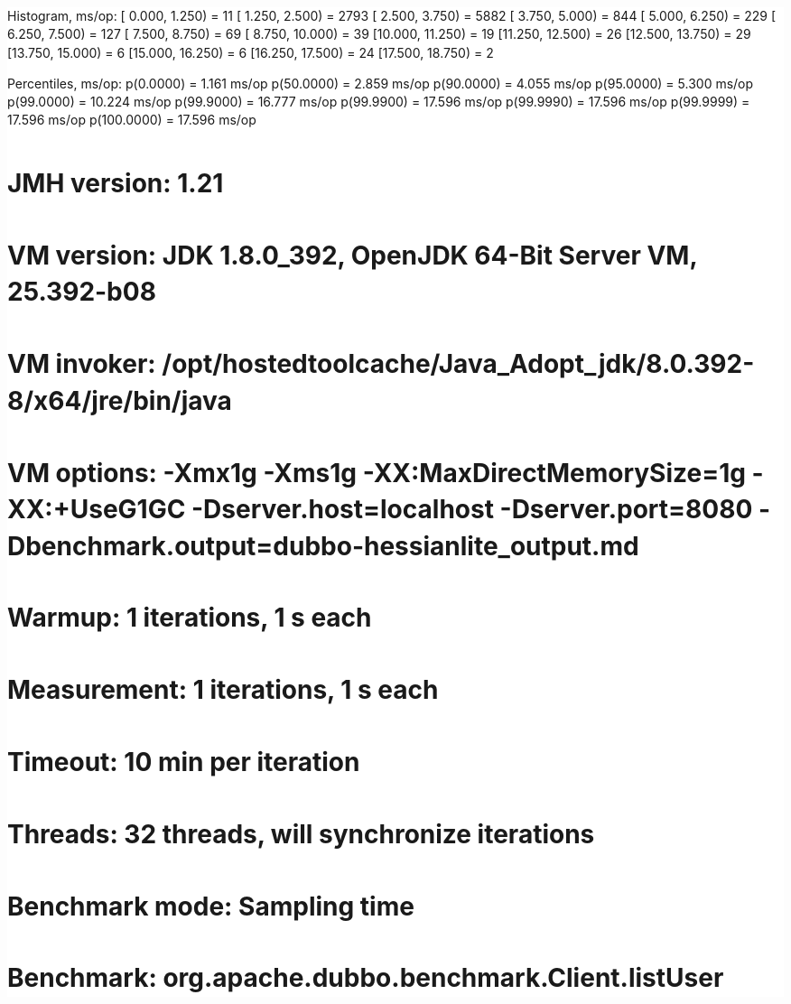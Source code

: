  Histogram, ms/op:
    [ 0.000,  1.250) = 11 
    [ 1.250,  2.500) = 2793 
    [ 2.500,  3.750) = 5882 
    [ 3.750,  5.000) = 844 
    [ 5.000,  6.250) = 229 
    [ 6.250,  7.500) = 127 
    [ 7.500,  8.750) = 69 
    [ 8.750, 10.000) = 39 
    [10.000, 11.250) = 19 
    [11.250, 12.500) = 26 
    [12.500, 13.750) = 29 
    [13.750, 15.000) = 6 
    [15.000, 16.250) = 6 
    [16.250, 17.500) = 24 
    [17.500, 18.750) = 2 

  Percentiles, ms/op:
      p(0.0000) =      1.161 ms/op
     p(50.0000) =      2.859 ms/op
     p(90.0000) =      4.055 ms/op
     p(95.0000) =      5.300 ms/op
     p(99.0000) =     10.224 ms/op
     p(99.9000) =     16.777 ms/op
     p(99.9900) =     17.596 ms/op
     p(99.9990) =     17.596 ms/op
     p(99.9999) =     17.596 ms/op
    p(100.0000) =     17.596 ms/op


# JMH version: 1.21
# VM version: JDK 1.8.0_392, OpenJDK 64-Bit Server VM, 25.392-b08
# VM invoker: /opt/hostedtoolcache/Java_Adopt_jdk/8.0.392-8/x64/jre/bin/java
# VM options: -Xmx1g -Xms1g -XX:MaxDirectMemorySize=1g -XX:+UseG1GC -Dserver.host=localhost -Dserver.port=8080 -Dbenchmark.output=dubbo-hessianlite_output.md
# Warmup: 1 iterations, 1 s each
# Measurement: 1 iterations, 1 s each
# Timeout: 10 min per iteration
# Threads: 32 threads, will synchronize iterations
# Benchmark mode: Sampling time
# Benchmark: org.apache.dubbo.benchmark.Client.listUser
